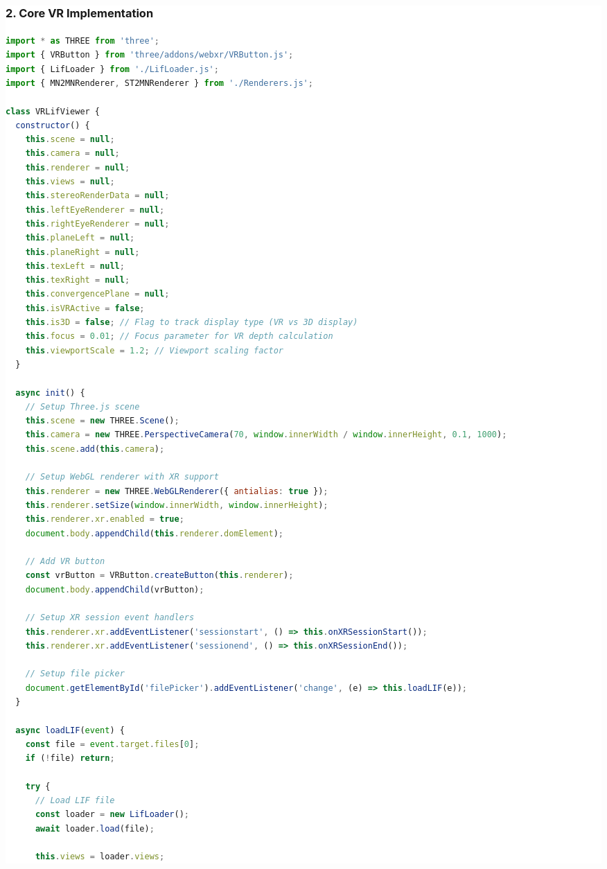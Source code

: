 ### 2. Core VR Implementation

```javascript
import * as THREE from 'three';
import { VRButton } from 'three/addons/webxr/VRButton.js';
import { LifLoader } from './LifLoader.js';
import { MN2MNRenderer, ST2MNRenderer } from './Renderers.js';

class VRLifViewer {
  constructor() {
    this.scene = null;
    this.camera = null;
    this.renderer = null;
    this.views = null;
    this.stereoRenderData = null;
    this.leftEyeRenderer = null;
    this.rightEyeRenderer = null;
    this.planeLeft = null;
    this.planeRight = null;
    this.texLeft = null;
    this.texRight = null;
    this.convergencePlane = null;
    this.isVRActive = false;
    this.is3D = false; // Flag to track display type (VR vs 3D display)
    this.focus = 0.01; // Focus parameter for VR depth calculation
    this.viewportScale = 1.2; // Viewport scaling factor
  }

  async init() {
    // Setup Three.js scene
    this.scene = new THREE.Scene();
    this.camera = new THREE.PerspectiveCamera(70, window.innerWidth / window.innerHeight, 0.1, 1000);
    this.scene.add(this.camera);

    // Setup WebGL renderer with XR support
    this.renderer = new THREE.WebGLRenderer({ antialias: true });
    this.renderer.setSize(window.innerWidth, window.innerHeight);
    this.renderer.xr.enabled = true;
    document.body.appendChild(this.renderer.domElement);

    // Add VR button
    const vrButton = VRButton.createButton(this.renderer);
    document.body.appendChild(vrButton);

    // Setup XR session event handlers
    this.renderer.xr.addEventListener('sessionstart', () => this.onXRSessionStart());
    this.renderer.xr.addEventListener('sessionend', () => this.onXRSessionEnd());

    // Setup file picker
    document.getElementById('filePicker').addEventListener('change', (e) => this.loadLIF(e));
  }

  async loadLIF(event) {
    const file = event.target.files[0];
    if (!file) return;

    try {
      // Load LIF file
      const loader = new LifLoader();
      await loader.load(file);
      
      this.views = loader.views;
```